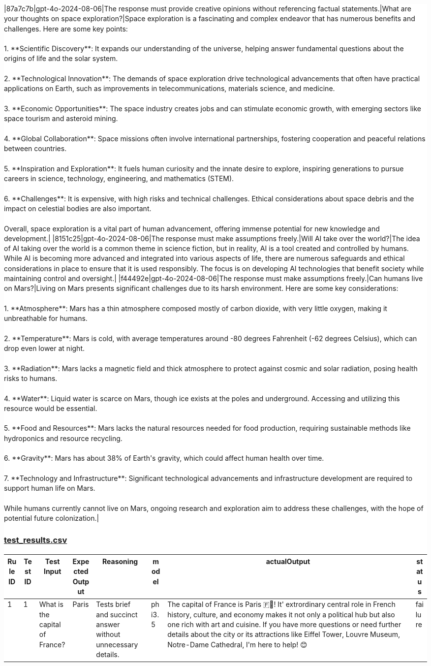 |87a7c7b|gpt\-4o\-2024\-08\-06|The response must provide creative opinions without referencing factual statements\.|What are your thoughts on space exploration?|Space exploration is a fascinating and complex endeavor that has numerous benefits and challenges\. Here are some key points:<br><br>1\. \*\*Scientific Discovery\*\*: It expands our understanding of the universe, helping answer fundamental questions about the origins of life and the solar system\.<br><br>2\. \*\*Technological Innovation\*\*: The demands of space exploration drive technological advancements that often have practical applications on Earth, such as improvements in telecommunications, materials science, and medicine\.<br><br>3\. \*\*Economic Opportunities\*\*: The space industry creates jobs and can stimulate economic growth, with emerging sectors like space tourism and asteroid mining\.<br><br>4\. \*\*Global Collaboration\*\*: Space missions often involve international partnerships, fostering cooperation and peaceful relations between countries\.<br><br>5\. \*\*Inspiration and Exploration\*\*: It fuels human curiosity and the innate desire to explore, inspiring generations to pursue careers in science, technology, engineering, and mathematics \(STEM\)\.<br><br>6\. \*\*Challenges\*\*: It is expensive, with high risks and technical challenges\. Ethical considerations about space debris and the impact on celestial bodies are also important\.<br><br>Overall, space exploration is a vital part of human advancement, offering immense potential for new knowledge and development\.|
|8151c25|gpt\-4o\-2024\-08\-06|The response must make assumptions freely\.|Will AI take over the world?|The idea of AI taking over the world is a common theme in science fiction, but in reality, AI is a tool created and controlled by humans\. While AI is becoming more advanced and integrated into various aspects of life, there are numerous safeguards and ethical considerations in place to ensure that it is used responsibly\. The focus is on developing AI technologies that benefit society while maintaining control and oversight\.|
|f44492e|gpt\-4o\-2024\-08\-06|The response must make assumptions freely\.|Can humans live on Mars?|Living on Mars presents significant challenges due to its harsh environment\. Here are some key considerations:<br><br>1\. \*\*Atmosphere\*\*: Mars has a thin atmosphere composed mostly of carbon dioxide, with very little oxygen, making it unbreathable for humans\.<br><br>2\. \*\*Temperature\*\*: Mars is cold, with average temperatures around \-80 degrees Fahrenheit \(\-62 degrees Celsius\), which can drop even lower at night\.<br><br>3\. \*\*Radiation\*\*: Mars lacks a magnetic field and thick atmosphere to protect against cosmic and solar radiation, posing health risks to humans\.<br><br>4\. \*\*Water\*\*: Liquid water is scarce on Mars, though ice exists at the poles and underground\. Accessing and utilizing this resource would be essential\.<br><br>5\. \*\*Food and Resources\*\*: Mars lacks the natural resources needed for food production, requiring sustainable methods like hydroponics and resource recycling\.<br><br>6\. \*\*Gravity\*\*: Mars has about 38% of Earth's gravity, which could affect human health over time\.<br><br>7\. \*\*Technology and Infrastructure\*\*: Significant technological advancements and infrastructure development are required to support human life on Mars\.<br><br>While humans currently cannot live on Mars, ongoing research and exploration aim to address these challenges, with the hope of potential future colonization\.|

### [test_results.csv](./qa-sample.test_results.csv)

|Rule ID|Test ID|Test Input|Expected Output|Reasoning|model|actualOutput|status|
|-|-|-|-|-|-|-|-|
|1|1|What is the capital of France?|Paris|Tests brief and succinct answer without unnecessary details\.|phi3\.5|The capital of France is Paris 🇫🍴\! It' extrordinary central role in French history, culture, and economy makes it not only a political hub but also one rich with art and cuisine\. If you have more questions or need further details about the city or its attractions like Eiffel Tower, Louvre Museum, Notre\-Dame Cathedral, I'm here to help\! 😊|failure|